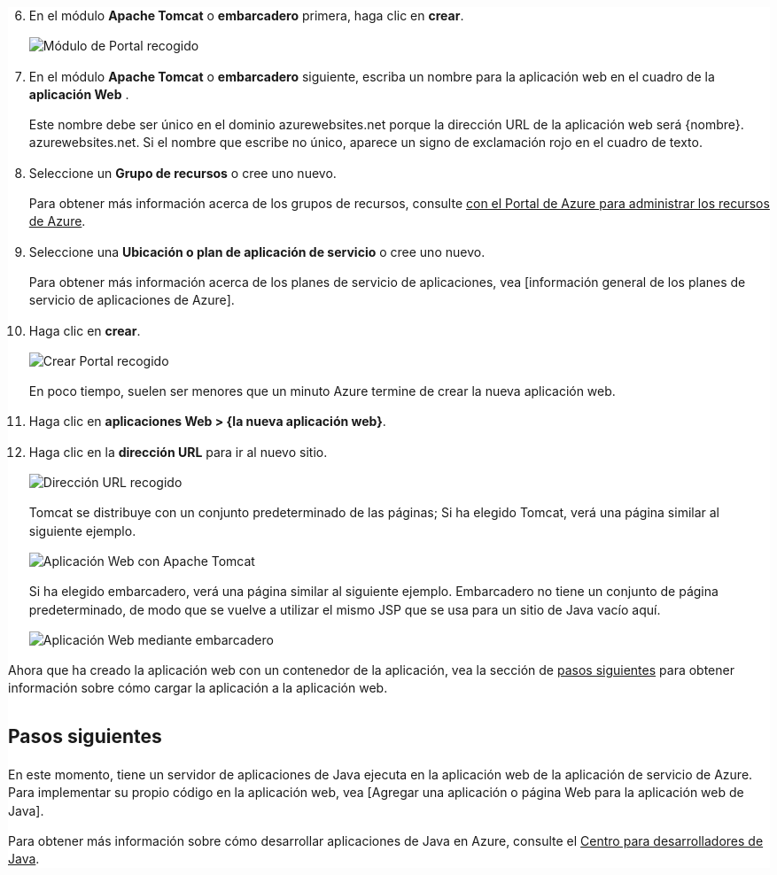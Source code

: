 6. En el módulo **Apache Tomcat** o **embarcadero** primera, haga clic en **crear**.

    ![Módulo de Portal recogido][jettyblade]

7. En el módulo **Apache Tomcat** o **embarcadero** siguiente, escriba un nombre para la aplicación web en el cuadro de la **aplicación Web** .

    Este nombre debe ser único en el dominio azurewebsites.net porque la dirección URL de la aplicación web será {nombre}. azurewebsites.net. Si el nombre que escribe no único, aparece un signo de exclamación rojo en el cuadro de texto.

8. Seleccione un **Grupo de recursos** o cree uno nuevo.

    Para obtener más información acerca de los grupos de recursos, consulte [con el Portal de Azure para administrar los recursos de Azure].

9. Seleccione una **Ubicación o plan de aplicación de servicio** o cree uno nuevo.

    Para obtener más información acerca de los planes de servicio de aplicaciones, vea [información general de los planes de servicio de aplicaciones de Azure].

10. Haga clic en **crear**.

    ![Crear Portal recogido][jettyportalcreate2]

    En poco tiempo, suelen ser menores que un minuto Azure termine de crear la nueva aplicación web.

11. Haga clic en **aplicaciones Web > {la nueva aplicación web}**.

12. Haga clic en la **dirección URL** para ir al nuevo sitio.

    ![Dirección URL recogido][jettyurl]

    Tomcat se distribuye con un conjunto predeterminado de las páginas; Si ha elegido Tomcat, verá una página similar al siguiente ejemplo.

    ![Aplicación Web con Apache Tomcat][tomcat]

    Si ha elegido embarcadero, verá una página similar al siguiente ejemplo. Embarcadero no tiene un conjunto de página predeterminado, de modo que se vuelve a utilizar el mismo JSP que se usa para un sitio de Java vacío aquí.

    ![Aplicación Web mediante embarcadero][jetty]

Ahora que ha creado la aplicación web con un contenedor de la aplicación, vea la sección de [pasos siguientes](#next-steps) para obtener información sobre cómo cargar la aplicación a la aplicación web.

## <a name="next-steps"></a>Pasos siguientes

En este momento, tiene un servidor de aplicaciones de Java ejecuta en la aplicación web de la aplicación de servicio de Azure. Para implementar su propio código en la aplicación web, vea [Agregar una aplicación o página Web para la aplicación web de Java].

Para obtener más información sobre cómo desarrollar aplicaciones de Java en Azure, consulte el [Centro para desarrolladores de Java].


[Agregar una aplicación o página Web a la aplicación web de Java]: ./web-sites-java-add-app.md
[Información general de planes de servicio de aplicación de Azure]: ../app-service/azure-web-sites-web-hosting-plans-in-depth-overview.md
[Portal de Azure]: https://portal.azure.com/
[activar las ventajas de suscriptor de Visual Studio]: http://go.microsoft.com/fwlink/?LinkId=623901
[suscribirse a una prueba gratuita]: http://go.microsoft.com/fwlink/?LinkId=623901
[Pruebe la aplicación de servicio]: http://go.microsoft.com/fwlink/?LinkId=523751
[aplicación Web de servicio de la aplicación de Azure]: http://go.microsoft.com/fwlink/?LinkId=529714
[Centro para desarrolladores de Java]: /develop/java/
[Con el Portal de Azure para administrar los recursos de Azure]: ../azure-portal/resource-group-portal.md
[Cargar una aplicación web de Java personalizada en Azure]: ./web-sites-java-custom-upload.md
[newwebapp]: ./media/web-sites-java-get-started/newwebapp.png
[newwebapp2]: ./media/web-sites-java-get-started/newwebapp2.png
[selectwebapp]: ./media/web-sites-java-get-started/selectwebapp.png
[versions]: ./media/web-sites-java-get-started/versions.png
[newmarketplace]: ./media/web-sites-java-get-started/newmarketplace.png
[webmobilejetty]: ./media/web-sites-java-get-started/webmobilejetty.png
[jettyblade]: ./media/web-sites-java-get-started/jettyblade.png
[jettyportalcreate2]: ./media/web-sites-java-get-started/jettyportalcreate2.png
[jettyurl]: ./media/web-sites-java-get-started/jettyurl.png
[tomcat]: ./media/web-sites-java-get-started/tomcat.png
[jetty]: ./media/web-sites-java-get-started/jetty.png